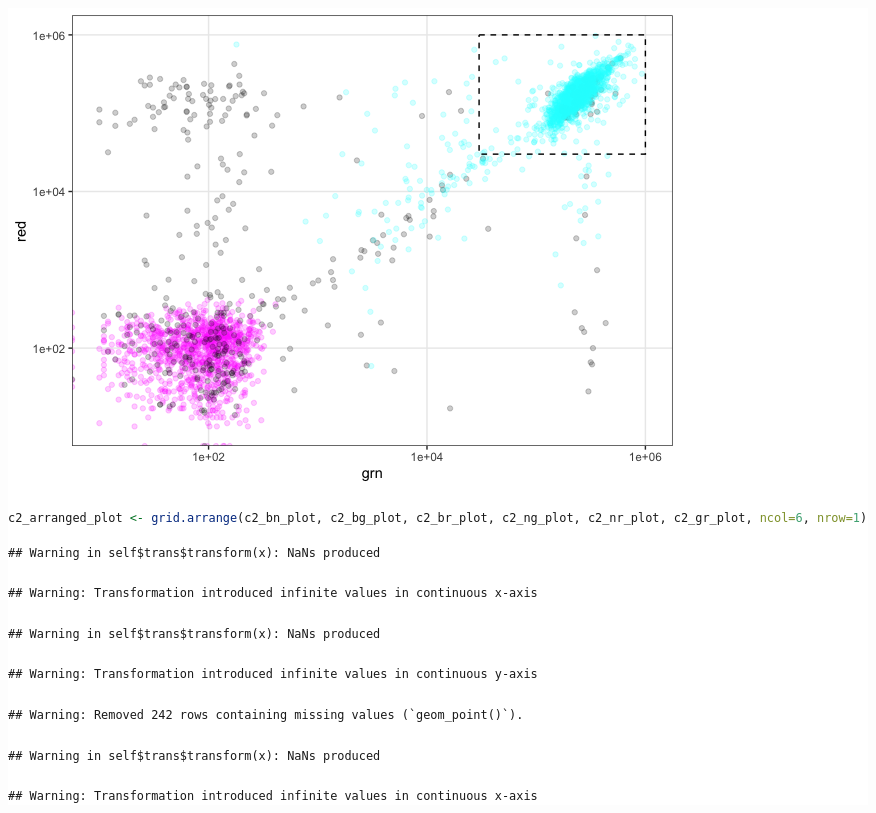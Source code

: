 ![](Recombinastics_analysis_files/figure-gfm/Initial%20validation%20data%20for%20G542Ac3%20and%20G783Ac2%20cells-1.png)

``` r
c2_arranged_plot <- grid.arrange(c2_bn_plot, c2_bg_plot, c2_br_plot, c2_ng_plot, c2_nr_plot, c2_gr_plot, ncol=6, nrow=1)
```

    ## Warning in self$trans$transform(x): NaNs produced

    ## Warning: Transformation introduced infinite values in continuous x-axis

    ## Warning in self$trans$transform(x): NaNs produced

    ## Warning: Transformation introduced infinite values in continuous y-axis

    ## Warning: Removed 242 rows containing missing values (`geom_point()`).

    ## Warning in self$trans$transform(x): NaNs produced

    ## Warning: Transformation introduced infinite values in continuous x-axis
